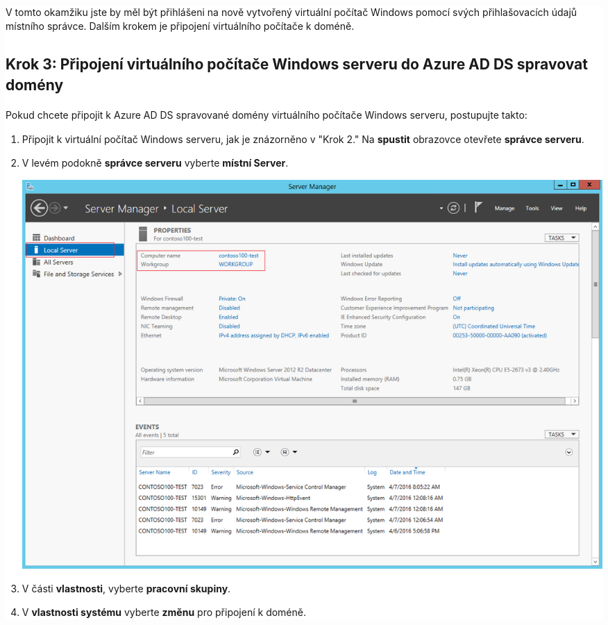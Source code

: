 V tomto okamžiku jste by měl být přihlášeni na nově vytvořený virtuální počítač Windows pomocí svých přihlašovacích údajů místního správce. Dalším krokem je připojení virtuálního počítače k doméně.


## <a name="step-3-join-the-windows-server-virtual-machine-to-the-azure-ad-ds-managed-domain"></a>Krok 3: Připojení virtuálního počítače Windows serveru do Azure AD DS spravovat domény
Pokud chcete připojit k Azure AD DS spravované domény virtuálního počítače Windows serveru, postupujte takto:

1. Připojit k virtuální počítač Windows serveru, jak je znázorněno v "Krok 2." Na **spustit** obrazovce otevřete **správce serveru**.
2. V levém podokně **správce serveru** vyberte **místní Server**.

    ![Okna Správce serveru na virtuálním počítači](./media/active-directory-domain-services-admin-guide/join-domain-server-manager.png)

3. V části **vlastnosti**, vyberte **pracovní skupiny**. 
4. V **vlastnosti systému** vyberte **změnu** pro připojení k doméně.
